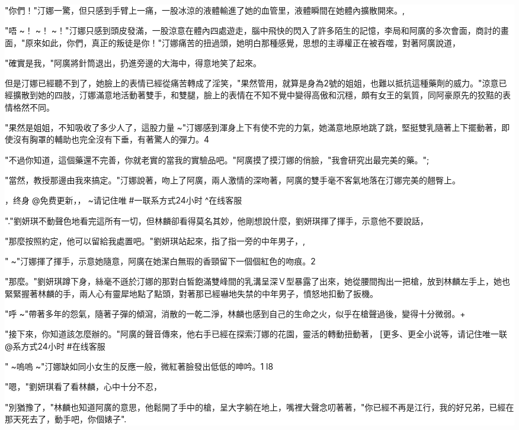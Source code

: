 

"你們！"汀娜一驚，但只感到手臂上一痛，一股冰涼的液體輸進了她的血管里，液體瞬間在她體內擴散開來。,



"唔 ~！ ~！ ~！"汀娜只感到頭皮發滿，一股涼意在體內四處遊走，腦中飛快的閃入了許多陌生的記憶，李局和阿廣的多次會面，商討的畫面，"原來如此，你們，真正的叛徒是你！"汀娜痛苦的扭過頭，她明白那種感覺，思想的主導權正在被吞噬，對著阿廣說道，



"確實是我，"阿廣將針筒退出，扔進旁邊的大海中，得意地笑了起來。





但是汀娜已經聽不到了，她臉上的表情已經從痛苦轉成了淫笑，"果然管用，就算是身為2號的姐姐，也難以抵抗這種藥劑的威力。"涼意已經擴散到她的四肢，汀娜滿意地活動著雙手，和雙腿，臉上的表情在不知不覺中變得高傲和沉穩，頗有女王的氣質，同阿豪原先的狡黠的表情格然不同。



"果然是姐姐，不知吸收了多少人了，這股力量 ~"汀娜感到渾身上下有使不完的力氣，她滿意地原地跳了跳，堅挺雙乳隨著上下擺動著，即使沒有胸罩的輔助也完全沒有下垂，有著驚人的彈力。4



"不過你知道，這個藥還不完善，你就老實的當我的實驗品吧。"阿廣摸了摸汀娜的俏臉，"我會研究出最完美的藥。";



"當然，教授那邊由我來搞定。"汀娜說著，吻上了阿廣，兩人激情的深吻著，阿廣的雙手毫不客氣地落在汀娜完美的翹臀上。



，终身 @免费更新，， ~请记住唯 #一联系方式24小时 ^在线客服



"."劉妍琪不動聲色地看完這所有一切，但林麟卻看得莫名其妙，他剛想說什麼，劉妍琪揮了揮手，示意他不要說話，



"那麼按照約定，他可以留給我處置吧。"劉妍琪站起來，指了指一旁的中年男子，,



" ~"汀娜揮了揮手，示意她隨意，阿廣在她潔白無瑕的香頸留下一個個紅色的吻痕。2



"那麼。"劉妍琪蹲下身，絲毫不遜於汀娜的那對白皙飽滿雙峰間的乳溝呈深Ｖ型暴露了出來，她從腰間掏出一把槍，放到林麟左手上，她也緊緊握著林麟的手，兩人心有靈犀地點了點頭，對著那已經嚇地失禁的中年男子，憤怒地扣動了扳機。





"呼 ~"帶著多年的怨氣，隨著子彈的傾瀉，消散的一乾二淨，林麟也感到自己的生命之火，似乎在槍聲過後，變得十分微弱。+



"接下來，你知道該怎麼辦的。"阿廣的聲音傳來，他右手已經在探索汀娜的花園，靈活的轉動扭動著， [更多、更全小说等，请记住唯一联 @系方式24小时 #在线客服



" ~嗚嗚 ~"汀娜缺如同小女生的反應一般，微紅著臉發出低低的呻吟。1 l8



"嗯，"劉妍琪看了看林麟，心中十分不忍，



"別猶豫了，"林麟也知道阿廣的意思，他鬆開了手中的槍，呈大字躺在地上，嘴裡大聲念叨著著，"你已經不再是江行，我的好兄弟，已經在那天死去了，動手吧，你個婊子".

